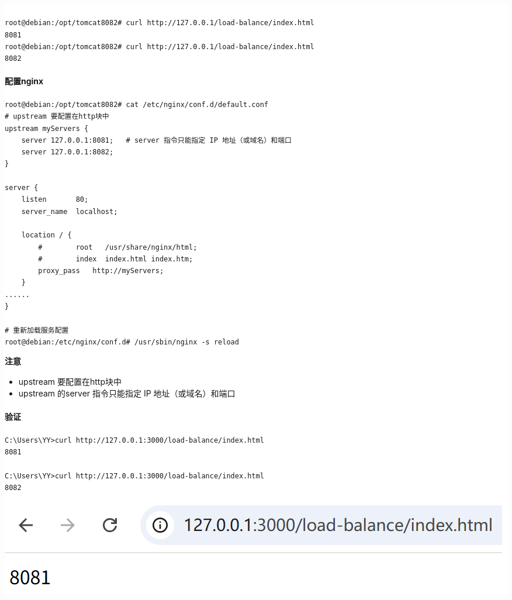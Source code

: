```shell

root@debian:/opt/tomcat8082# curl http://127.0.0.1/load-balance/index.html
8081
root@debian:/opt/tomcat8082# curl http://127.0.0.1/load-balance/index.html
8082
```

#### 配置nginx

```shell
root@debian:/opt/tomcat8082# cat /etc/nginx/conf.d/default.conf
# upstream 要配置在http块中
upstream myServers {
    server 127.0.0.1:8081;   # server 指令只能指定 IP 地址（或域名）和端口
    server 127.0.0.1:8082;
}

server {
    listen       80;
    server_name  localhost;

    location / {
        #        root   /usr/share/nginx/html;
        #        index  index.html index.htm;
        proxy_pass   http://myServers;
    }
......
}

# 重新加载服务配置
root@debian:/etc/nginx/conf.d# /usr/sbin/nginx -s reload
```

**注意**

- upstream 要配置在http块中
- upstream 的server 指令只能指定 IP 地址（或域名）和端口

#### 验证

```shell
C:\Users\YY>curl http://127.0.0.1:3000/load-balance/index.html
8081

C:\Users\YY>curl http://127.0.0.1:3000/load-balance/index.html
8082
```

![image-负载均衡验证1](image-负载均衡验证1.png)
